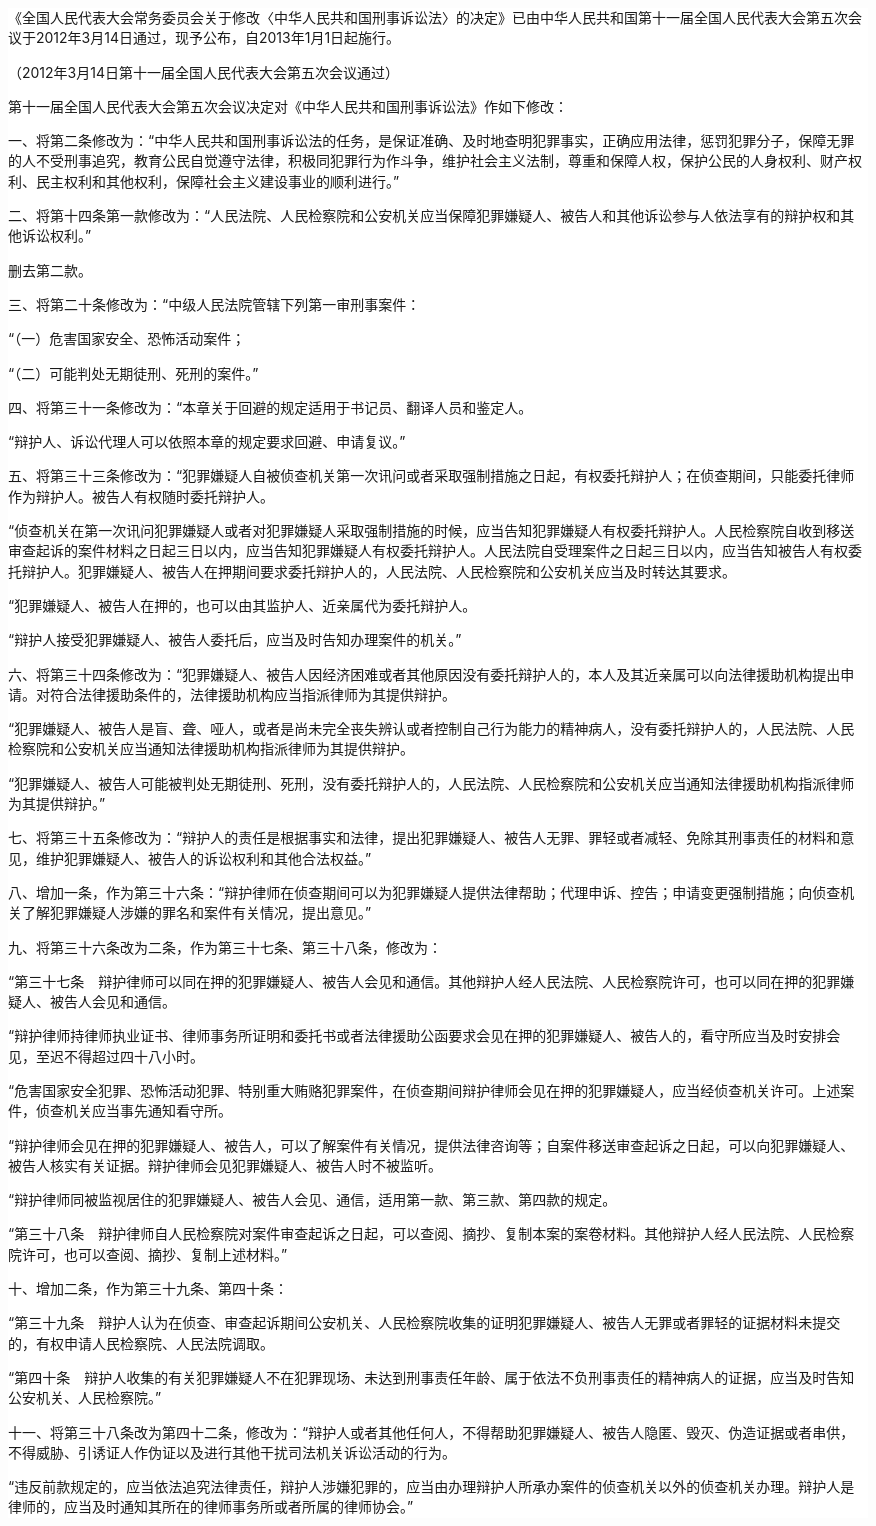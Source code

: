 《全国人民代表大会常务委员会关于修改〈中华人民共和国刑事诉讼法〉的决定》已由中华人民共和国第十一届全国人民代表大会第五次会议于2012年3月14日通过，现予公布，自2013年1月1日起施行。

（2012年3月14日第十一届全国人民代表大会第五次会议通过）

第十一届全国人民代表大会第五次会议决定对《中华人民共和国刑事诉讼法》作如下修改：

一、将第二条修改为：“中华人民共和国刑事诉讼法的任务，是保证准确、及时地查明犯罪事实，正确应用法律，惩罚犯罪分子，保障无罪的人不受刑事追究，教育公民自觉遵守法律，积极同犯罪行为作斗争，维护社会主义法制，尊重和保障人权，保护公民的人身权利、财产权利、民主权利和其他权利，保障社会主义建设事业的顺利进行。”

二、将第十四条第一款修改为：“人民法院、人民检察院和公安机关应当保障犯罪嫌疑人、被告人和其他诉讼参与人依法享有的辩护权和其他诉讼权利。”

删去第二款。

三、将第二十条修改为：“中级人民法院管辖下列第一审刑事案件：

“（一）危害国家安全、恐怖活动案件；

“（二）可能判处无期徒刑、死刑的案件。”

四、将第三十一条修改为：“本章关于回避的规定适用于书记员、翻译人员和鉴定人。

“辩护人、诉讼代理人可以依照本章的规定要求回避、申请复议。”

五、将第三十三条修改为：“犯罪嫌疑人自被侦查机关第一次讯问或者采取强制措施之日起，有权委托辩护人；在侦查期间，只能委托律师作为辩护人。被告人有权随时委托辩护人。

“侦查机关在第一次讯问犯罪嫌疑人或者对犯罪嫌疑人采取强制措施的时候，应当告知犯罪嫌疑人有权委托辩护人。人民检察院自收到移送审查起诉的案件材料之日起三日以内，应当告知犯罪嫌疑人有权委托辩护人。人民法院自受理案件之日起三日以内，应当告知被告人有权委托辩护人。犯罪嫌疑人、被告人在押期间要求委托辩护人的，人民法院、人民检察院和公安机关应当及时转达其要求。

“犯罪嫌疑人、被告人在押的，也可以由其监护人、近亲属代为委托辩护人。

“辩护人接受犯罪嫌疑人、被告人委托后，应当及时告知办理案件的机关。”

六、将第三十四条修改为：“犯罪嫌疑人、被告人因经济困难或者其他原因没有委托辩护人的，本人及其近亲属可以向法律援助机构提出申请。对符合法律援助条件的，法律援助机构应当指派律师为其提供辩护。

“犯罪嫌疑人、被告人是盲、聋、哑人，或者是尚未完全丧失辨认或者控制自己行为能力的精神病人，没有委托辩护人的，人民法院、人民检察院和公安机关应当通知法律援助机构指派律师为其提供辩护。

“犯罪嫌疑人、被告人可能被判处无期徒刑、死刑，没有委托辩护人的，人民法院、人民检察院和公安机关应当通知法律援助机构指派律师为其提供辩护。”

七、将第三十五条修改为：“辩护人的责任是根据事实和法律，提出犯罪嫌疑人、被告人无罪、罪轻或者减轻、免除其刑事责任的材料和意见，维护犯罪嫌疑人、被告人的诉讼权利和其他合法权益。”

八、增加一条，作为第三十六条：“辩护律师在侦查期间可以为犯罪嫌疑人提供法律帮助；代理申诉、控告；申请变更强制措施；向侦查机关了解犯罪嫌疑人涉嫌的罪名和案件有关情况，提出意见。”

九、将第三十六条改为二条，作为第三十七条、第三十八条，修改为：

“第三十七条　辩护律师可以同在押的犯罪嫌疑人、被告人会见和通信。其他辩护人经人民法院、人民检察院许可，也可以同在押的犯罪嫌疑人、被告人会见和通信。

“辩护律师持律师执业证书、律师事务所证明和委托书或者法律援助公函要求会见在押的犯罪嫌疑人、被告人的，看守所应当及时安排会见，至迟不得超过四十八小时。

“危害国家安全犯罪、恐怖活动犯罪、特别重大贿赂犯罪案件，在侦查期间辩护律师会见在押的犯罪嫌疑人，应当经侦查机关许可。上述案件，侦查机关应当事先通知看守所。

“辩护律师会见在押的犯罪嫌疑人、被告人，可以了解案件有关情况，提供法律咨询等；自案件移送审查起诉之日起，可以向犯罪嫌疑人、被告人核实有关证据。辩护律师会见犯罪嫌疑人、被告人时不被监听。

“辩护律师同被监视居住的犯罪嫌疑人、被告人会见、通信，适用第一款、第三款、第四款的规定。

“第三十八条　辩护律师自人民检察院对案件审查起诉之日起，可以查阅、摘抄、复制本案的案卷材料。其他辩护人经人民法院、人民检察院许可，也可以查阅、摘抄、复制上述材料。”

十、增加二条，作为第三十九条、第四十条：

“第三十九条　辩护人认为在侦查、审查起诉期间公安机关、人民检察院收集的证明犯罪嫌疑人、被告人无罪或者罪轻的证据材料未提交的，有权申请人民检察院、人民法院调取。

“第四十条　辩护人收集的有关犯罪嫌疑人不在犯罪现场、未达到刑事责任年龄、属于依法不负刑事责任的精神病人的证据，应当及时告知公安机关、人民检察院。”

十一、将第三十八条改为第四十二条，修改为：“辩护人或者其他任何人，不得帮助犯罪嫌疑人、被告人隐匿、毁灭、伪造证据或者串供，不得威胁、引诱证人作伪证以及进行其他干扰司法机关诉讼活动的行为。

“违反前款规定的，应当依法追究法律责任，辩护人涉嫌犯罪的，应当由办理辩护人所承办案件的侦查机关以外的侦查机关办理。辩护人是律师的，应当及时通知其所在的律师事务所或者所属的律师协会。”
